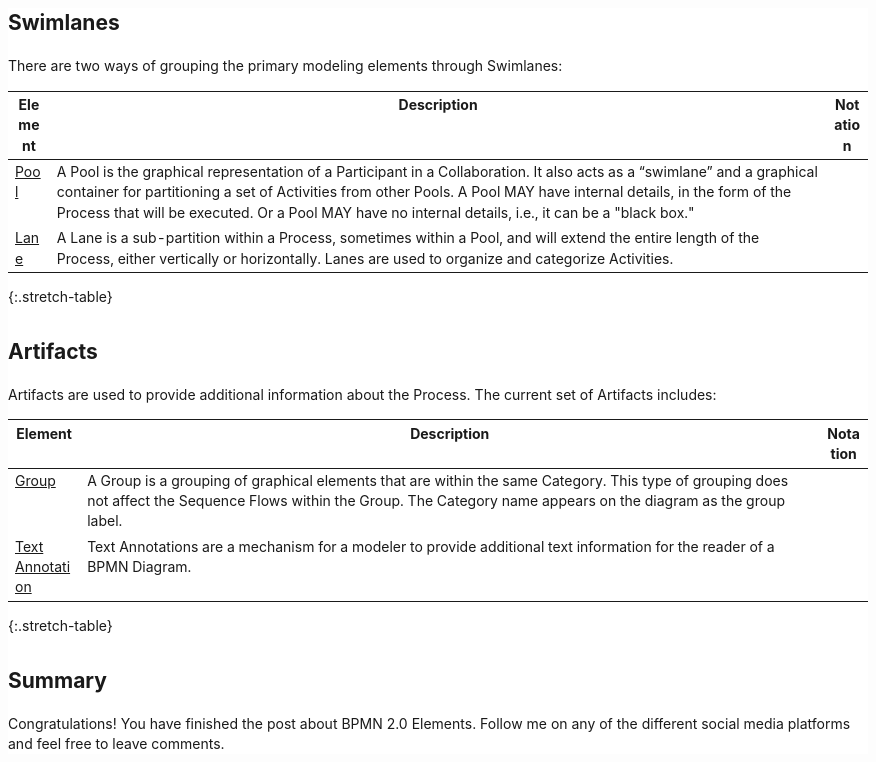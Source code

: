 ## Swimlanes
There are two ways of grouping the primary modeling elements through Swimlanes: 

| Element | Description | Notation |
|---------|-------------|:--------:|
| [Pool](/bpmn-pool) | A Pool is the graphical representation of a Participant in a Collaboration. It also acts as a “swimlane” and a graphical container for partitioning a set of Activities from other Pools. A Pool MAY have internal details, in the form of the Process that will be executed. Or a Pool MAY have no internal details, i.e., it can be a "black box." | <iconify-icon height=48px data-icon="bpmn:participant"></iconify-icon> |
| [Lane](/bpmn-lane) | A Lane is a sub-partition within a Process, sometimes within a Pool, and will extend the entire length of the Process, either vertically or horizontally. Lanes are used to organize and categorize Activities. | <iconify-icon height=48px data-icon="bpmn:lane-divide-two"></iconify-icon> |
{:.stretch-table}

## Artifacts
Artifacts are used to provide additional information about the Process. The current set of Artifacts includes:

| Element | Description | Notation |
|---------|-------------|:--------:|
| [Group](/bpmn-group) | A Group is a grouping of graphical elements that are within the same Category. This type of grouping does not affect the Sequence Flows within the Group. The Category name appears on the diagram as the group label. | <iconify-icon height=48px data-icon="bpmn:group"></iconify-icon> |
| [Text Annotation](/bpmn-text-annotation) | Text Annotations are a mechanism for a modeler to provide additional text information for the reader of a BPMN Diagram. | <iconify-icon height=48px data-icon="bpmn:text-annotation"></iconify-icon> |
{:.stretch-table}

## Summary
Congratulations! You have finished the post about BPMN 2.0 Elements. Follow me on any of the different social media platforms and feel free to leave comments.

[1]:https://www.omg.org/spec/BPMN/2.0/PDF